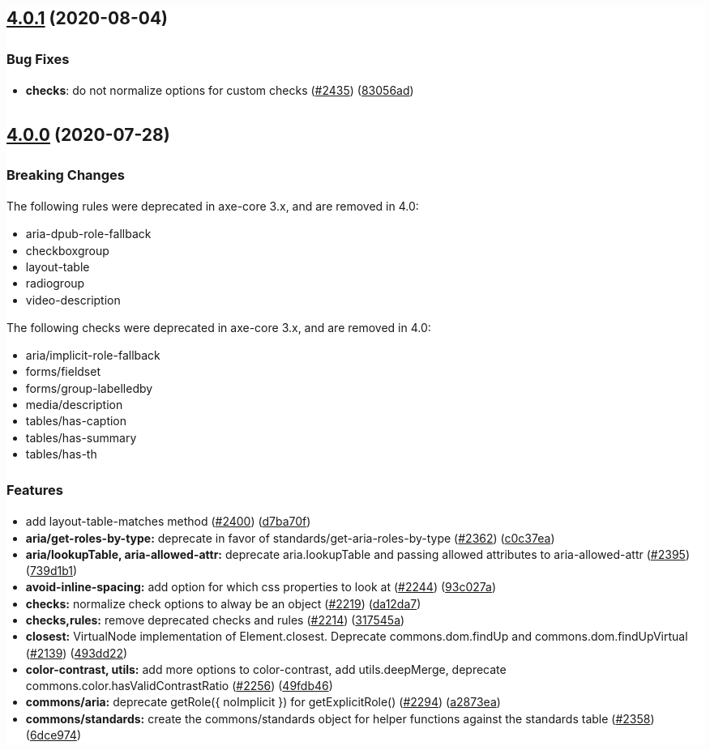## [4.0.1](https://github.com/dequelabs/axe-core/compare/v4.0.0...v4.0.1) (2020-08-04)

### Bug Fixes

- **checks**: do not normalize options for custom checks ([#2435](https://github.com/dequelabs/axe-core/issues/2435)) ([83056ad](https://github.com/dequelabs/axe-core/commit/83056ada0e50dc943a5e2829c97323a744cb3b28))

## [4.0.0](https://github.com/dequelabs/axe-core/compare/v3.5.5...v4.0.0) (2020-07-28)

### Breaking Changes

The following rules were deprecated in axe-core 3.x, and are removed in 4.0:

- aria-dpub-role-fallback
- checkboxgroup
- layout-table
- radiogroup
- video-description

The following checks were deprecated in axe-core 3.x, and are removed in 4.0:

- aria/implicit-role-fallback
- forms/fieldset
- forms/group-labelledby
- media/description
- tables/has-caption
- tables/has-summary
- tables/has-th

### Features

- add layout-table-matches method ([#2400](https://github.com/dequelabs/axe-core/issues/2400)) ([d7ba70f](https://github.com/dequelabs/axe-core/commit/d7ba70fc9916cedb2e977c9dc10667985c2bb4ed))
- **aria/get-roles-by-type:** deprecate in favor of standards/get-aria-roles-by-type ([#2362](https://github.com/dequelabs/axe-core/issues/2362)) ([c0c37ea](https://github.com/dequelabs/axe-core/commit/c0c37ea22f306cc93341fe25e173e3f65b6f924b))
- **aria/lookupTable, aria-allowed-attr:** deprecate aria.lookupTable and passing allowed attributes to aria-allowed-attr ([#2395](https://github.com/dequelabs/axe-core/issues/2395)) ([739d1b1](https://github.com/dequelabs/axe-core/commit/739d1b11052c93c0856e6e5d217b66e613e43f11))
- **avoid-inline-spacing:** add option for which css properties to look at ([#2244](https://github.com/dequelabs/axe-core/issues/2244)) ([93c027a](https://github.com/dequelabs/axe-core/commit/93c027ab7d081dcda401399e1cbdb5a27026c927))
- **checks:** normalize check options to alway be an object ([#2219](https://github.com/dequelabs/axe-core/issues/2219)) ([da12da7](https://github.com/dequelabs/axe-core/commit/da12da79b1e7a16887807980e03d4e8244bed560))
- **checks,rules:** remove deprecated checks and rules ([#2214](https://github.com/dequelabs/axe-core/issues/2214)) ([317545a](https://github.com/dequelabs/axe-core/commit/317545a0916a16e05263d1cedb6d9753e4ef6e19))
- **closest:** VirtualNode implementation of Element.closest. Deprecate commons.dom.findUp and commons.dom.findUpVirtual ([#2139](https://github.com/dequelabs/axe-core/issues/2139)) ([493dd22](https://github.com/dequelabs/axe-core/commit/493dd2253606189a5e475c691aa8f0dc68a8aedd))
- **color-contrast, utils:** add more options to color-contrast, add utils.deepMerge, deprecate commons.color.hasValidContrastRatio ([#2256](https://github.com/dequelabs/axe-core/issues/2256)) ([49fdb46](https://github.com/dequelabs/axe-core/commit/49fdb46cf371321760a3bdff6acc5311b4cfd158))
- **commons/aria:** deprecate getRole({ noImplicit }) for getExplicitRole() ([#2294](https://github.com/dequelabs/axe-core/issues/2294)) ([a2873ea](https://github.com/dequelabs/axe-core/commit/a2873ea41f5b264165a2fb76679ab121985bb4f2))
- **commons/standards:** create the commons/standards object for helper functions against the standards table ([#2358](https://github.com/dequelabs/axe-core/issues/2358)) ([6dce974](https://github.com/dequelabs/axe-core/commit/6dce974ee5f3095143818fbf5180d21762fe5de6))